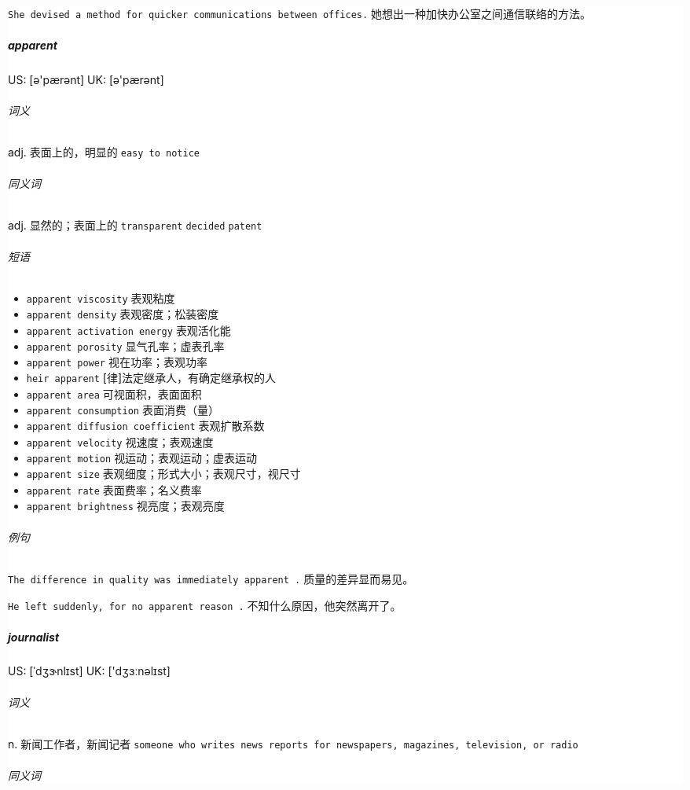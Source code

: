 `She devised a method for quicker communications between offices.`
她想出一种加快办公室之间通信联络的方法。


##### apparent

US: [ə'pærənt]
UK: [ə'pærənt]

###### 词义

adj. 表面上的，明显的
`easy to notice`

###### 同义词

adj. 显然的；表面上的
`transparent` `decided` `patent`


###### 短语

- `apparent viscosity` 表观粘度
- `apparent density` 表观密度；松装密度
- `apparent activation energy` 表观活化能
- `apparent porosity` 显气孔率；虚表孔率
- `apparent power` 视在功率；表观功率
- `heir apparent` [律]法定继承人，有确定继承权的人
- `apparent area` 可视面积，表面面积
- `apparent consumption` 表面消费（量）
- `apparent diffusion coefficient` 表观扩散系数
- `apparent velocity` 视速度；表观速度
- `apparent motion` 视运动；表观运动；虚表运动
- `apparent size` 表观细度；形式大小；表观尺寸，视尺寸
- `apparent rate` 表面费率；名义费率
- `apparent brightness` 视亮度；表观亮度

###### 例句

`The difference in quality was immediately apparent .`
质量的差异显而易见。

`He left suddenly, for no apparent reason .`
不知什么原因，他突然离开了。


##### journalist

US: [ˈdʒɝ​nlɪst]
UK: ['dʒɜːnəlɪst]

###### 词义

n. 新闻工作者，新闻记者
`someone who writes news reports for newspapers, magazines, television, or radio`

###### 同义词
